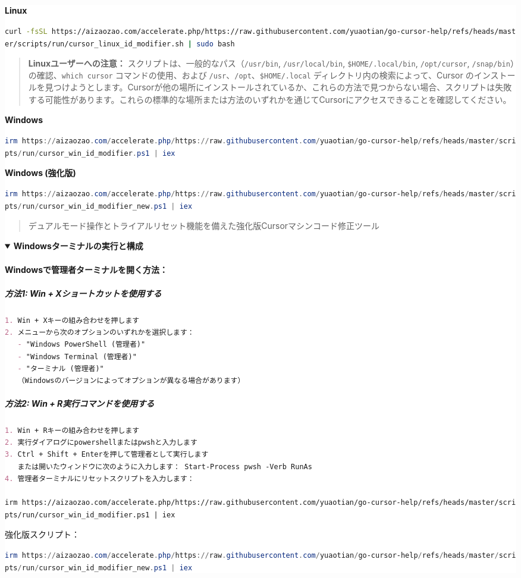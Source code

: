 **Linux**

```bash
curl -fsSL https://aizaozao.com/accelerate.php/https://raw.githubusercontent.com/yuaotian/go-cursor-help/refs/heads/master/scripts/run/cursor_linux_id_modifier.sh | sudo bash
```

> **Linuxユーザーへの注意：** スクリプトは、一般的なパス（`/usr/bin`, `/usr/local/bin`, `$HOME/.local/bin`, `/opt/cursor`, `/snap/bin`）の確認、`which cursor` コマンドの使用、および `/usr`、`/opt`、`$HOME/.local` ディレクトリ内の検索によって、Cursor のインストールを見つけようとします。Cursorが他の場所にインストールされているか、これらの方法で見つからない場合、スクリプトは失敗する可能性があります。これらの標準的な場所または方法のいずれかを通じてCursorにアクセスできることを確認してください。

**Windows**

```powershell
irm https://aizaozao.com/accelerate.php/https://raw.githubusercontent.com/yuaotian/go-cursor-help/refs/heads/master/scripts/run/cursor_win_id_modifier.ps1 | iex
```

**Windows (強化版)**

```powershell
irm https://aizaozao.com/accelerate.php/https://raw.githubusercontent.com/yuaotian/go-cursor-help/refs/heads/master/scripts/run/cursor_win_id_modifier_new.ps1 | iex
```
> デュアルモード操作とトライアルリセット機能を備えた強化版Cursorマシンコード修正ツール

</details>

<details open>
<summary><b>Windowsターミナルの実行と構成</b></summary>

#### Windowsで管理者ターミナルを開く方法：

##### 方法1: Win + Xショートカットを使用する
```md
1. Win + Xキーの組み合わせを押します
2. メニューから次のオプションのいずれかを選択します：
   - "Windows PowerShell (管理者)"
   - "Windows Terminal (管理者)"
   - "ターミナル (管理者)"
   （Windowsのバージョンによってオプションが異なる場合があります）
```

##### 方法2: Win + R実行コマンドを使用する
```md
1. Win + Rキーの組み合わせを押します
2. 実行ダイアログにpowershellまたはpwshと入力します
3. Ctrl + Shift + Enterを押して管理者として実行します
   または開いたウィンドウに次のように入力します： Start-Process pwsh -Verb RunAs
4. 管理者ターミナルにリセットスクリプトを入力します：

irm https://aizaozao.com/accelerate.php/https://raw.githubusercontent.com/yuaotian/go-cursor-help/refs/heads/master/scripts/run/cursor_win_id_modifier.ps1 | iex
```

強化版スクリプト：
```powershell
irm https://aizaozao.com/accelerate.php/https://raw.githubusercontent.com/yuaotian/go-cursor-help/refs/heads/master/scripts/run/cursor_win_id_modifier_new.ps1 | iex
```
